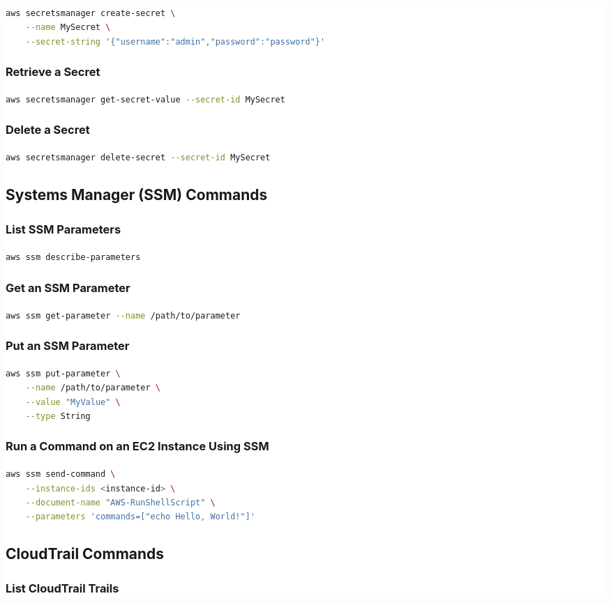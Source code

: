 ```bash
aws secretsmanager create-secret \
    --name MySecret \
    --secret-string '{"username":"admin","password":"password"}'
```

### Retrieve a Secret

```bash
aws secretsmanager get-secret-value --secret-id MySecret
```

### Delete a Secret

```bash
aws secretsmanager delete-secret --secret-id MySecret
```

## Systems Manager (SSM) Commands

### List SSM Parameters

```bash
aws ssm describe-parameters
```

### Get an SSM Parameter

```bash
aws ssm get-parameter --name /path/to/parameter
```

### Put an SSM Parameter

```bash
aws ssm put-parameter \
    --name /path/to/parameter \
    --value "MyValue" \
    --type String
```

### Run a Command on an EC2 Instance Using SSM

```bash
aws ssm send-command \
    --instance-ids <instance-id> \
    --document-name "AWS-RunShellScript" \
    --parameters 'commands=["echo Hello, World!"]'
```

## CloudTrail Commands

### List CloudTrail Trails
